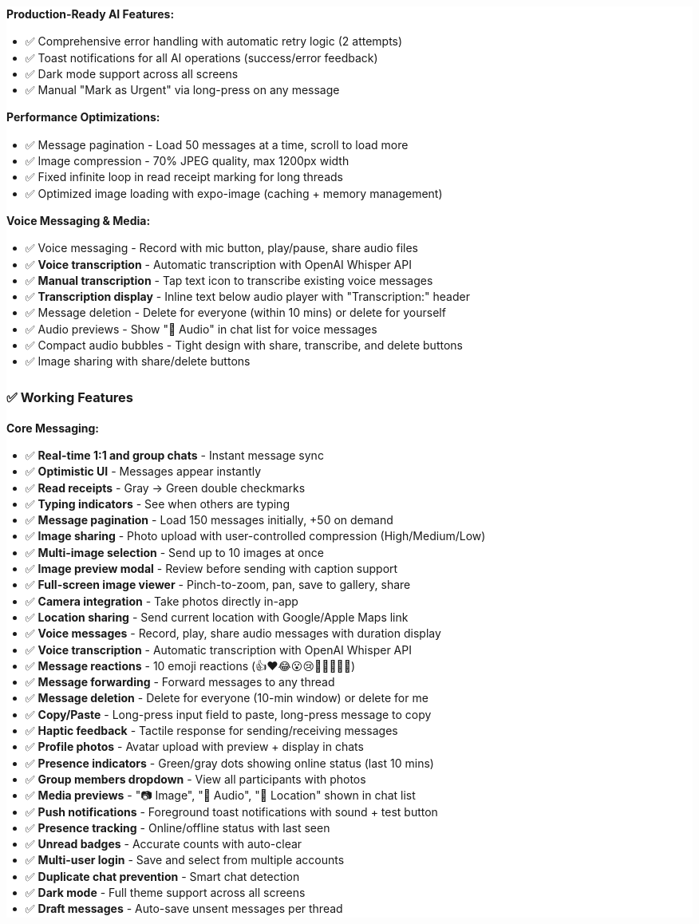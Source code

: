 **Production-Ready AI Features:**
- ✅ Comprehensive error handling with automatic retry logic (2 attempts)
- ✅ Toast notifications for all AI operations (success/error feedback)
- ✅ Dark mode support across all screens
- ✅ Manual "Mark as Urgent" via long-press on any message

**Performance Optimizations:**
- ✅ Message pagination - Load 50 messages at a time, scroll to load more
- ✅ Image compression - 70% JPEG quality, max 1200px width
- ✅ Fixed infinite loop in read receipt marking for long threads
- ✅ Optimized image loading with expo-image (caching + memory management)

**Voice Messaging & Media:**
- ✅ Voice messaging - Record with mic button, play/pause, share audio files
- ✅ **Voice transcription** - Automatic transcription with OpenAI Whisper API
- ✅ **Manual transcription** - Tap text icon to transcribe existing voice messages
- ✅ **Transcription display** - Inline text below audio player with "Transcription:" header
- ✅ Message deletion - Delete for everyone (within 10 mins) or delete for yourself
- ✅ Audio previews - Show "🎤 Audio" in chat list for voice messages
- ✅ Compact audio bubbles - Tight design with share, transcribe, and delete buttons
- ✅ Image sharing with share/delete buttons

### ✅ Working Features

**Core Messaging:**
- ✅ **Real-time 1:1 and group chats** - Instant message sync
- ✅ **Optimistic UI** - Messages appear instantly
- ✅ **Read receipts** - Gray → Green double checkmarks
- ✅ **Typing indicators** - See when others are typing
- ✅ **Message pagination** - Load 150 messages initially, +50 on demand
- ✅ **Image sharing** - Photo upload with user-controlled compression (High/Medium/Low)
- ✅ **Multi-image selection** - Send up to 10 images at once
- ✅ **Image preview modal** - Review before sending with caption support
- ✅ **Full-screen image viewer** - Pinch-to-zoom, pan, save to gallery, share
- ✅ **Camera integration** - Take photos directly in-app
- ✅ **Location sharing** - Send current location with Google/Apple Maps link
- ✅ **Voice messages** - Record, play, share audio messages with duration display
- ✅ **Voice transcription** - Automatic transcription with OpenAI Whisper API
- ✅ **Message reactions** - 10 emoji reactions (👍❤️😂😮😢🙏🔥🎉👏💯)
- ✅ **Message forwarding** - Forward messages to any thread
- ✅ **Message deletion** - Delete for everyone (10-min window) or delete for me
- ✅ **Copy/Paste** - Long-press input field to paste, long-press message to copy
- ✅ **Haptic feedback** - Tactile response for sending/receiving messages
- ✅ **Profile photos** - Avatar upload with preview + display in chats
- ✅ **Presence indicators** - Green/gray dots showing online status (last 10 mins)
- ✅ **Group members dropdown** - View all participants with photos
- ✅ **Media previews** - "📷 Image", "🎤 Audio", "📍 Location" shown in chat list
- ✅ **Push notifications** - Foreground toast notifications with sound + test button
- ✅ **Presence tracking** - Online/offline status with last seen
- ✅ **Unread badges** - Accurate counts with auto-clear
- ✅ **Multi-user login** - Save and select from multiple accounts
- ✅ **Duplicate chat prevention** - Smart chat detection
- ✅ **Dark mode** - Full theme support across all screens
- ✅ **Draft messages** - Auto-save unsent messages per thread

